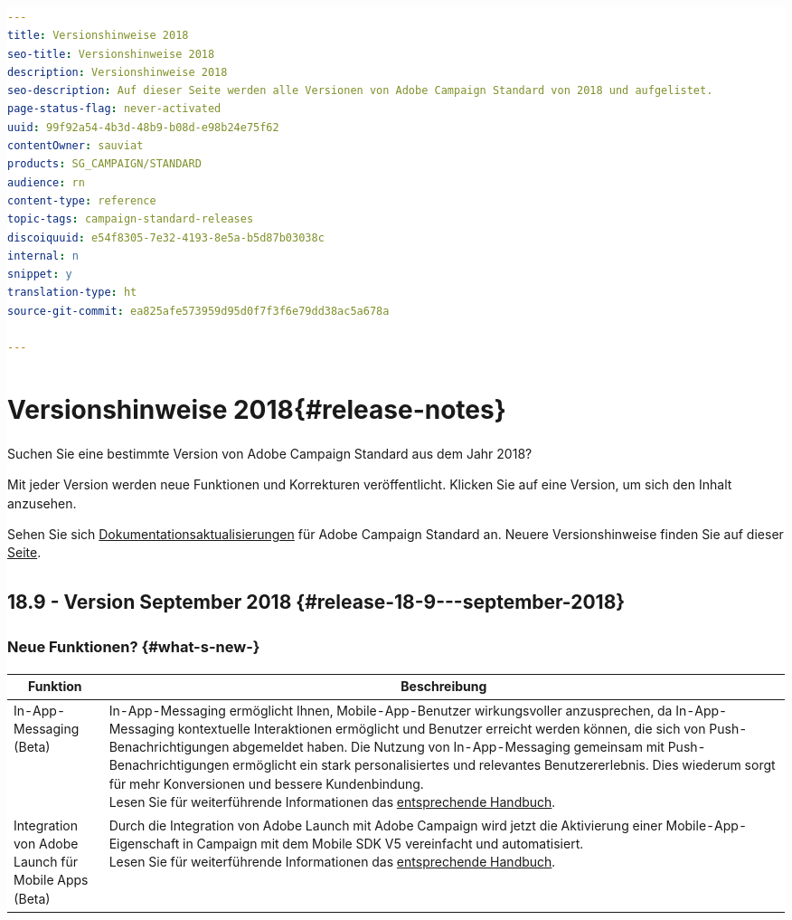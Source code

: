 ```yaml
---
title: Versionshinweise 2018
seo-title: Versionshinweise 2018
description: Versionshinweise 2018
seo-description: Auf dieser Seite werden alle Versionen von Adobe Campaign Standard von 2018 und aufgelistet.
page-status-flag: never-activated
uuid: 99f92a54-4b3d-48b9-b08d-e98b24e75f62
contentOwner: sauviat
products: SG_CAMPAIGN/STANDARD
audience: rn
content-type: reference
topic-tags: campaign-standard-releases
discoiquuid: e54f8305-7e32-4193-8e5a-b5d87b03038c
internal: n
snippet: y
translation-type: ht
source-git-commit: ea825afe573959d95d0f7f3f6e79dd38ac5a678a

---
```



# Versionshinweise 2018{#release-notes}

Suchen Sie eine bestimmte Version von Adobe Campaign Standard aus dem Jahr 2018?

Mit jeder Version werden neue Funktionen und Korrekturen veröffentlicht. Klicken Sie auf eine Version, um sich den Inhalt anzusehen.

Sehen Sie sich [Dokumentationsaktualisierungen](../../rn/using/documentation-updates.md) für Adobe Campaign Standard an. Neuere Versionshinweise finden Sie auf dieser [Seite](../../rn/using/release-notes.md).

## 18.9 - Version September 2018 {#release-18-9---september-2018}

### Neue Funktionen? {#what-s-new-}

<table> 
 <thead> 
  <tr> 
   <th> Funktion<br /> </th> 
   <th> Beschreibung<br /> </th> 
  </tr> 
 </thead> 
 <tbody> 
  <tr> 
   <td> In-App-Messaging (Beta)<br /> </td> 
   <td> In-App-Messaging ermöglicht Ihnen, Mobile-App-Benutzer wirkungsvoller anzusprechen, da In-App-Messaging kontextuelle Interaktionen ermöglicht und Benutzer erreicht werden können, die sich von Push-Benachrichtigungen abgemeldet haben. Die Nutzung von In-App-Messaging gemeinsam mit Push-Benachrichtigungen ermöglicht ein stark personalisiertes und relevantes Benutzererlebnis. Dies wiederum sorgt für mehr Konversionen und bessere Kundenbindung.<br /> Lesen Sie für weiterführende Informationen das <a href="../../channels/using/about-in-app-messaging.md">entsprechende Handbuch</a>.<br /> </td> 
  </tr> 
  <tr> 
   <td> Integration von Adobe Launch für Mobile Apps (Beta)<br /> </td> 
   <td> Durch die Integration von Adobe Launch mit Adobe Campaign wird jetzt die Aktivierung einer Mobile-App-Eigenschaft in Campaign mit dem Mobile SDK V5 vereinfacht und automatisiert.<br /> Lesen Sie für weiterführende Informationen das <a href="https://helpx.adobe.com/de/campaign/kb/configuring-app-sdk.html">entsprechende Handbuch</a>.<br /> </td> 
  </tr> 